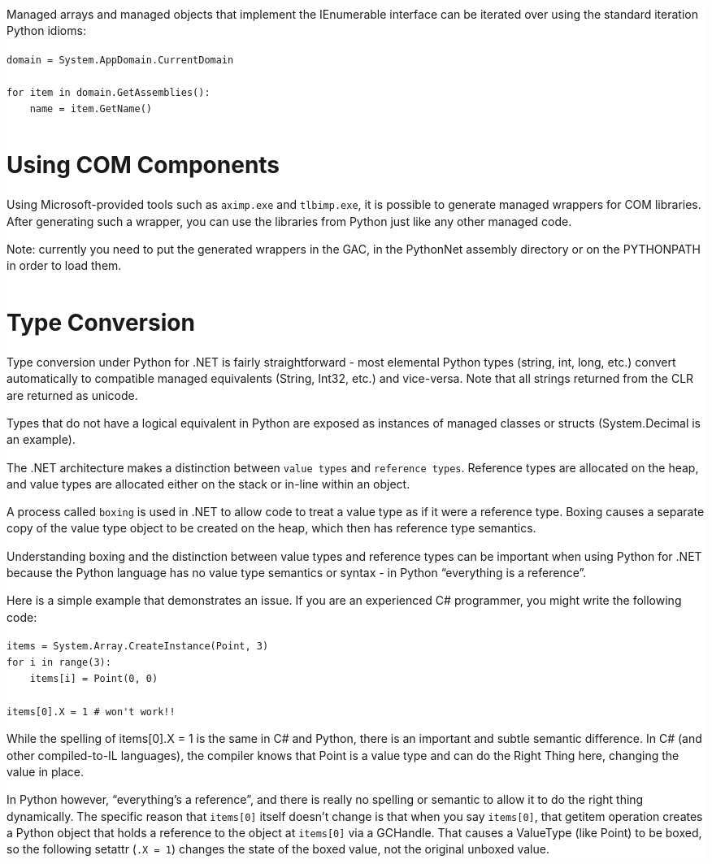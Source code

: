Managed arrays and managed objects that implement the IEnumerable interface can be iterated over using the standard iteration Python idioms:
```Csharp
domain = System.AppDomain.CurrentDomain

for item in domain.GetAssemblies():
    name = item.GetName()
```
# Using COM Components
Using Microsoft-provided tools such as `aximp.exe` and `tlbimp.exe`, it is possible to generate managed wrappers for COM libraries. After generating such a wrapper, you can use the libraries from Python just like any other managed code.

Note: currently you need to put the generated wrappers in the GAC, in the PythonNet assembly directory or on the PYTHONPATH in order to load them.

# Type Conversion
Type conversion under Python for .NET is fairly straightforward - most elemental Python types (string, int, long, etc.) convert automatically to compatible managed equivalents (String, Int32, etc.) and vice-versa. Note that all strings returned from the CLR are returned as unicode.

Types that do not have a logical equivalent in Python are exposed as instances of managed classes or structs (System.Decimal is an example).

The .NET architecture makes a distinction between `value types` and `reference types`. Reference types are allocated on the heap, and value types are allocated either on the stack or in-line within an object.

A process called `boxing` is used in .NET to allow code to treat a value type as if it were a reference type. Boxing causes a separate copy of the value type object to be created on the heap, which then has reference type semantics.

Understanding boxing and the distinction between value types and reference types can be important when using Python for .NET because the Python language has no value type semantics or syntax - in Python “everything is a reference”.

Here is a simple example that demonstrates an issue. If you are an experienced C# programmer, you might write the following code:
```Csharp
items = System.Array.CreateInstance(Point, 3)
for i in range(3):
    items[i] = Point(0, 0)

items[0].X = 1 # won't work!!
```
While the spelling of items[0].X = 1 is the same in C# and Python, there is an important and subtle semantic difference. In C# (and other compiled-to-IL languages), the compiler knows that Point is a value type and can do the Right Thing here, changing the value in place.

In Python however, “everything’s a reference”, and there is really no spelling or semantic to allow it to do the right thing dynamically. The specific reason that `items[0]` itself doesn’t change is that when you say `items[0]`, that getitem operation creates a Python object that holds a reference to the object at `items[0]` via a GCHandle. That causes a ValueType (like Point) to be boxed, so the following setattr (`.X = 1`) changes the state of the boxed value, not the original unboxed value.
